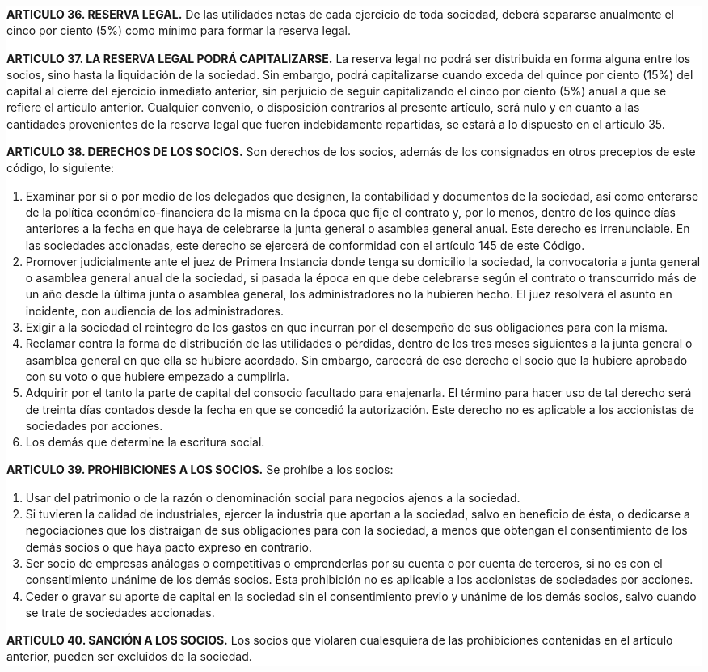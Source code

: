 __ARTICULO 36. RESERVA LEGAL.__ De las utilidades netas de cada ejercicio de toda sociedad,
deberá separarse anualmente el cinco por ciento (5%) como mínimo para formar la reserva
legal.

__ARTICULO 37. LA RESERVA LEGAL PODRÁ CAPITALIZARSE.__ La reserva legal no podrá ser
distribuida en forma alguna entre los socios, sino hasta la liquidación de la sociedad. Sin
embargo, podrá capitalizarse cuando exceda del quince por ciento (15%) del capital al cierre
del ejercicio inmediato anterior, sin perjuicio de seguir capitalizando el cinco por ciento (5%)
anual a que se refiere el artículo anterior.
Cualquier convenio, o disposición contrarios al presente artículo, será nulo y en cuanto a las
cantidades provenientes de la reserva legal que fueren indebidamente repartidas, se estará a lo
dispuesto en el artículo 35.

__ARTICULO 38. DERECHOS DE LOS SOCIOS.__ Son derechos de los socios, además de los
consignados en otros preceptos de este código, lo siguiente:

1. Examinar por sí o por medio de los delegados que designen, la contabilidad y documentos
de la sociedad, así como enterarse de la política económico-financiera de la misma en la época
que fije el contrato y, por lo menos, dentro de los quince días anteriores a la fecha en que haya
de celebrarse la junta general o asamblea general anual.
Este derecho es irrenunciable.
En las sociedades accionadas, este derecho se ejercerá de conformidad con el artículo 145 de
este Código.
2. Promover judicialmente ante el juez de Primera Instancia donde tenga su domicilio la
sociedad, la convocatoria a junta general o asamblea general anual de la sociedad, si pasada la
época en que debe celebrarse según el contrato o transcurrido más de un año desde la última
junta o asamblea general, los administradores no la hubieren hecho. El juez resolverá el asunto
en incidente, con audiencia de los administradores.
3. Exigir a la sociedad el reintegro de los gastos en que incurran por el desempeño de sus
obligaciones para con la misma.
4. Reclamar contra la forma de distribución de las utilidades o pérdidas, dentro de los tres
meses siguientes a la junta general o asamblea general en que ella se hubiere acordado. Sin
embargo, carecerá de ese derecho el socio que la hubiere aprobado con su voto o que hubiere
empezado a cumplirla.
5. Adquirir por el tanto la parte de capital del consocio facultado para enajenarla. El término
para hacer uso de tal derecho será de treinta días contados desde la fecha en que se concedió
la autorización. Este derecho no es aplicable a los accionistas de sociedades por acciones.
6. Los demás que determine la escritura social.

__ARTICULO 39. PROHIBICIONES A LOS SOCIOS.__ Se prohíbe a los socios:

1. Usar del patrimonio o de la razón o denominación social para negocios ajenos a la
sociedad.
2. Si tuvieren la calidad de industriales, ejercer la industria que aportan a la sociedad, salvo en
beneficio de ésta, o dedicarse a negociaciones que los distraigan de sus obligaciones para con la
sociedad, a menos que obtengan el consentimiento de los demás socios o que haya pacto
expreso en contrario.
3. Ser socio de empresas análogas o competitivas o emprenderlas por su cuenta o por cuenta
de terceros, si no es con el consentimiento unánime de los demás socios. Esta prohibición no es
aplicable a los accionistas de sociedades por acciones.
4. Ceder o gravar su aporte de capital en la sociedad sin el consentimiento previo y unánime
de los demás socios, salvo cuando se trate de sociedades accionadas.

__ARTICULO 40. SANCIÓN A LOS SOCIOS.__ Los socios que violaren cualesquiera de las
prohibiciones contenidas en el artículo anterior, pueden ser excluidos de la sociedad.
